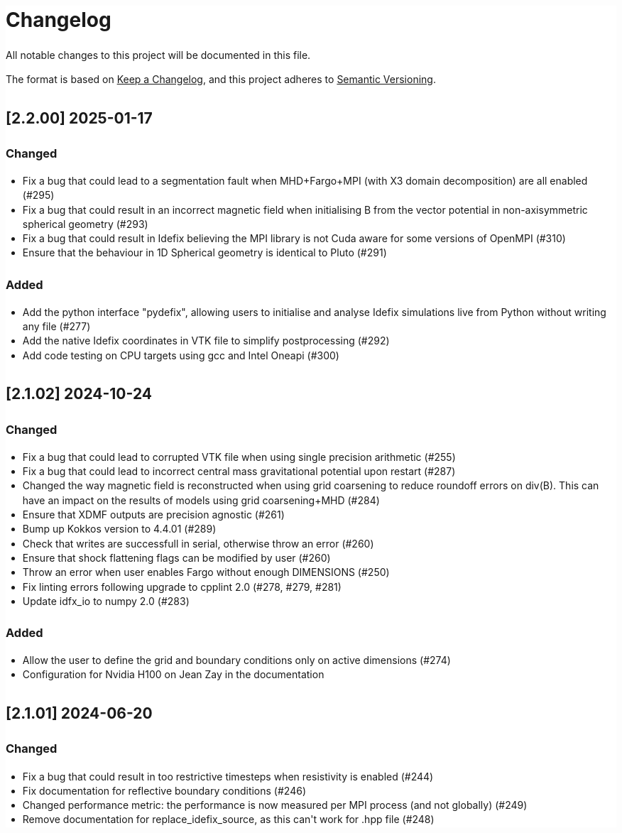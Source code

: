 # Changelog
All notable changes to this project will be documented in this file.

The format is based on [Keep a Changelog](https://keepachangelog.com/en/1.0.0/),
and this project adheres to [Semantic Versioning](https://semver.org/spec/v2.0.0.html).

## [2.2.00] 2025-01-17
### Changed

- Fix a bug that could lead to a segmentation fault when MHD+Fargo+MPI (with X3 domain decomposition) are all enabled (#295)
- Fix a bug that could result in an incorrect magnetic field when initialising B from the vector potential in non-axisymmetric spherical geometry (#293)
- Fix a bug that could result in Idefix believing the MPI library is not Cuda aware for some versions of OpenMPI (#310)
- Ensure that the behaviour in 1D Spherical geometry is identical to Pluto (#291)

### Added

- Add the python interface "pydefix", allowing users to initialise and analyse Idefix simulations live from Python without writing any file (#277)
- Add the native Idefix coordinates in VTK file to simplify postprocessing (#292)
- Add code testing on CPU targets using gcc and Intel Oneapi (#300)


## [2.1.02] 2024-10-24
### Changed

- Fix a bug that could lead to corrupted VTK file when using single precision arithmetic (#255)
- Fix a bug that could lead to incorrect central mass gravitational potential upon restart (#287)
- Changed the way magnetic field is reconstructed when using grid coarsening to reduce roundoff errors on div(B). This can have an impact on the results of models using grid coarsening+MHD (#284)
- Ensure that XDMF outputs are precision agnostic (#261)
- Bump up Kokkos version to 4.4.01 (#289)
- Check that writes are successfull in serial, otherwise throw an error (#260)
- Ensure that shock flattening flags can be modified by user (#260)
- Throw an error when user enables Fargo without enough DIMENSIONS (#250)
- Fix linting errors following upgrade to cpplint 2.0 (#278, #279, #281)
- Update idfx_io to numpy 2.0 (#283)

### Added

- Allow the user to define the grid and boundary conditions only on active dimensions (#274)
- Configuration for Nvidia H100 on Jean Zay in the documentation


## [2.1.01] 2024-06-20
### Changed
- Fix a bug that could result in too restrictive timesteps when resistivity is enabled (#244)
- Fix documentation for reflective boundary conditions (#246)
- Changed performance metric: the performance is now measured per MPI process (and not globally) (#249)
- Remove documentation for replace_idefix_source, as this can't work for .hpp file (#248)
